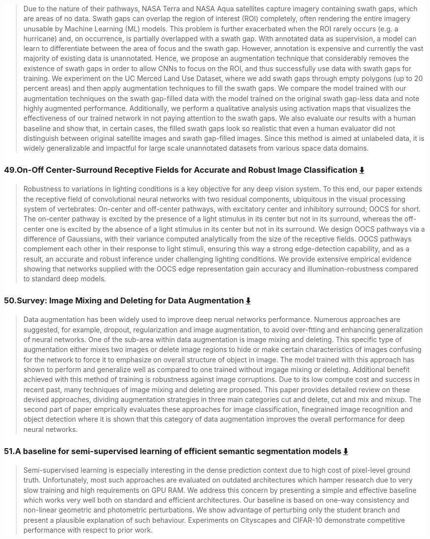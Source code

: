 >  Due to the nature of their pathways, NASA Terra and NASA Aqua satellites capture imagery containing swath gaps, which are areas of no data. Swath gaps can overlap the region of interest (ROI) completely, often rendering the entire imagery unusable by Machine Learning (ML) models. This problem is further exacerbated when the ROI rarely occurs (e.g. a hurricane) and, on occurrence, is partially overlapped with a swath gap. With annotated data as supervision, a model can learn to differentiate between the area of focus and the swath gap. However, annotation is expensive and currently the vast majority of existing data is unannotated. Hence, we propose an augmentation technique that considerably removes the existence of swath gaps in order to allow CNNs to focus on the ROI, and thus successfully use data with swath gaps for training. We experiment on the UC Merced Land Use Dataset, where we add swath gaps through empty polygons (up to 20 percent areas) and then apply augmentation techniques to fill the swath gaps. We compare the model trained with our augmentation techniques on the swath gap-filled data with the model trained on the original swath gap-less data and note highly augmented performance. Additionally, we perform a qualitative analysis using activation maps that visualizes the effectiveness of our trained network in not paying attention to the swath gaps. We also evaluate our results with a human baseline and show that, in certain cases, the filled swath gaps look so realistic that even a human evaluator did not distinguish between original satellite images and swath gap-filled images. Since this method is aimed at unlabeled data, it is widely generalizable and impactful for large scale unannotated datasets from various space data domains.      
### 49.On-Off Center-Surround Receptive Fields for Accurate and Robust Image Classification  [ :arrow_down: ](https://arxiv.org/pdf/2106.07091.pdf)
>  Robustness to variations in lighting conditions is a key objective for any deep vision system. To this end, our paper extends the receptive field of convolutional neural networks with two residual components, ubiquitous in the visual processing system of vertebrates: On-center and off-center pathways, with excitatory center and inhibitory surround; OOCS for short. The on-center pathway is excited by the presence of a light stimulus in its center but not in its surround, whereas the off-center one is excited by the absence of a light stimulus in its center but not in its surround. We design OOCS pathways via a difference of Gaussians, with their variance computed analytically from the size of the receptive fields. OOCS pathways complement each other in their response to light stimuli, ensuring this way a strong edge-detection capability, and as a result, an accurate and robust inference under challenging lighting conditions. We provide extensive empirical evidence showing that networks supplied with the OOCS edge representation gain accuracy and illumination-robustness compared to standard deep models.      
### 50.Survey: Image Mixing and Deleting for Data Augmentation  [ :arrow_down: ](https://arxiv.org/pdf/2106.07085.pdf)
>  Data augmentation has been widely used to improve deep nerual networks performance. Numerous approaches are suggested, for example, dropout, regularization and image augmentation, to avoid over-ftting and enhancing generalization of neural networks. One of the sub-area within data augmentation is image mixing and deleting. This specific type of augmentation either mixes two images or delete image regions to hide or make certain characteristics of images confusing for the network to force it to emphasize on overall structure of object in image. The model trained with this approach has shown to perform and generalize well as compared to one trained without imgage mixing or deleting. Additional benefit achieved with this method of training is robustness against image corruptions. Due to its low compute cost and success in recent past, many techniques of image mixing and deleting are proposed. This paper provides detailed review on these devised approaches, dividing augmentation strategies in three main categories cut and delete, cut and mix and mixup. The second part of paper emprically evaluates these approaches for image classification, finegrained image recognition and object detection where it is shown that this category of data augmentation improves the overall performance for deep neural networks.      
### 51.A baseline for semi-supervised learning of efficient semantic segmentation models  [ :arrow_down: ](https://arxiv.org/pdf/2106.07075.pdf)
>  Semi-supervised learning is especially interesting in the dense prediction context due to high cost of pixel-level ground truth. Unfortunately, most such approaches are evaluated on outdated architectures which hamper research due to very slow training and high requirements on GPU RAM. We address this concern by presenting a simple and effective baseline which works very well both on standard and efficient architectures. Our baseline is based on one-way consistency and non-linear geometric and photometric perturbations. We show advantage of perturbing only the student branch and present a plausible explanation of such behaviour. Experiments on Cityscapes and CIFAR-10 demonstrate competitive performance with respect to prior work.      